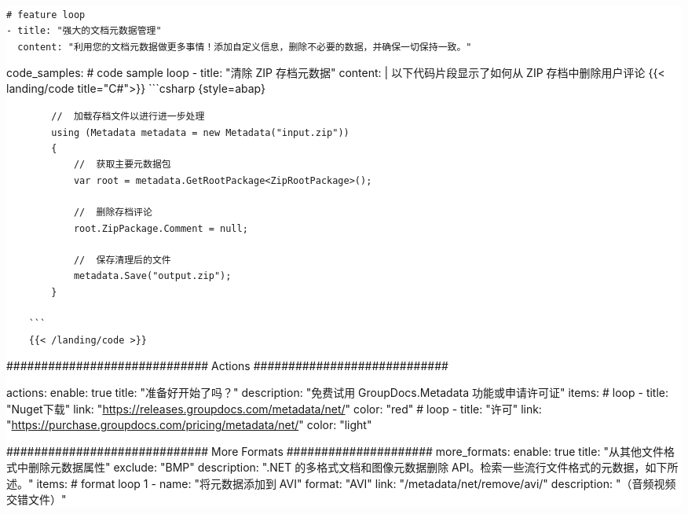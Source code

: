     # feature loop
    - title: "强大的文档元数据管理"
      content: "利用您的文档元数据做更多事情！添加自定义信息，删除不必要的数据，并确保一切保持一致。"
      
  code_samples:
    # code sample loop
    - title: "清除 ZIP 存档元数据"
      content: |
        以下代码片段显示了如何从 ZIP 存档中删除用户评论
        {{< landing/code title="C#">}}
        ```csharp {style=abap}
        
            //  加载存档文件以进行进一步处理
            using (Metadata metadata = new Metadata("input.zip"))
            {
                //  获取主要元数据包
                var root = metadata.GetRootPackage<ZipRootPackage>();

                //  删除存档评论
                root.ZipPackage.Comment = null;

                //  保存清理后的文件
                metadata.Save("output.zip");
            }

        ```
        {{< /landing/code >}}


############################# Actions ############################

actions:
  enable: true
  title: "准备好开始了吗？"
  description: "免费试用 GroupDocs.Metadata 功能或申请许可证"
  items:
    #  loop
    - title: "Nuget下载"
      link: "https://releases.groupdocs.com/metadata/net/"
      color: "red"
        #  loop
    - title: "许可"
      link: "https://purchase.groupdocs.com/pricing/metadata/net/"
      color: "light"


############################# More Formats #####################
more_formats:
    enable: true
    title: "从其他文件格式中删除元数据属性"
    exclude: "BMP"
    description: ".NET 的多格式文档和图像元数据删除 API。检索一些流行文件格式的元数据，如下所述。"
    items: 
        # format loop 1
        - name: "将元数据添加到 AVI"
          format: "AVI"
          link: "/metadata/net/remove/avi/"
          description: "（音频视频交错文件）"
          